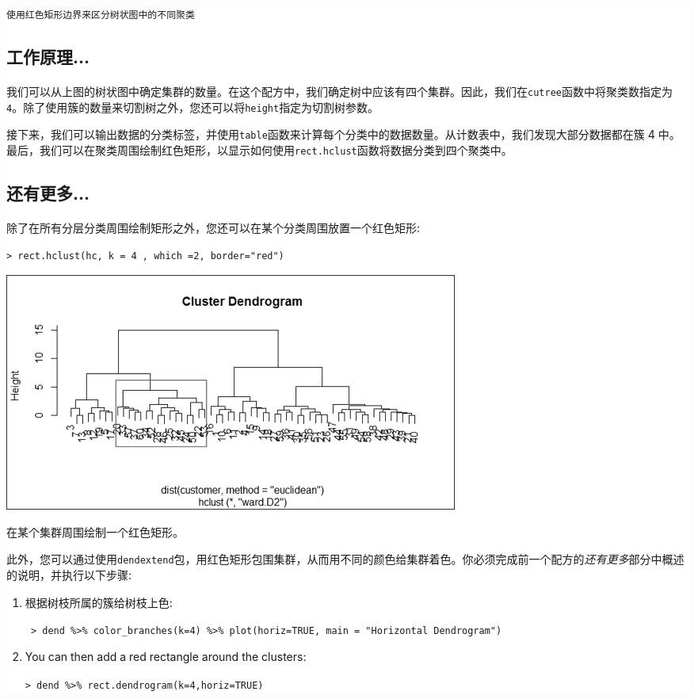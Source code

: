     使用红色矩形边界来区分树状图中的不同聚类

<title>Cutting trees into clusters</title>  

## 工作原理...

我们可以从上图的树状图中确定集群的数量。在这个配方中，我们确定树中应该有四个集群。因此，我们在`cutree`函数中将聚类数指定为`4`。除了使用簇的数量来切割树之外，您还可以将`height`指定为切割树参数。

接下来，我们可以输出数据的分类标签，并使用`table`函数来计算每个分类中的数据数量。从计数表中，我们发现大部分数据都在簇 4 中。最后，我们可以在聚类周围绘制红色矩形，以显示如何使用`rect.hclust`函数将数据分类到四个聚类中。

<title>Cutting trees into clusters</title>  

## 还有更多...

除了在所有分层分类周围绘制矩形之外，您还可以在某个分类周围放置一个红色矩形:

```
> rect.hclust(hc, k = 4 , which =2, border="red")

```

![There's more...](img/00165.jpeg)

在某个集群周围绘制一个红色矩形。

此外，您可以通过使用`dendextend`包，用红色矩形包围集群，从而用不同的颜色给集群着色。你必须完成前一个配方的*还有更多*部分中概述的说明，并执行以下步骤:

1.  根据树枝所属的簇给树枝上色:

    ```
     > dend %>% color_branches(k=4) %>% plot(horiz=TRUE, main = "Horizontal Dendrogram") 
    ```

2.  You can then add a red rectangle around the clusters:

    ```
    > dend %>% rect.dendrogram(k=4,horiz=TRUE)

    ```
